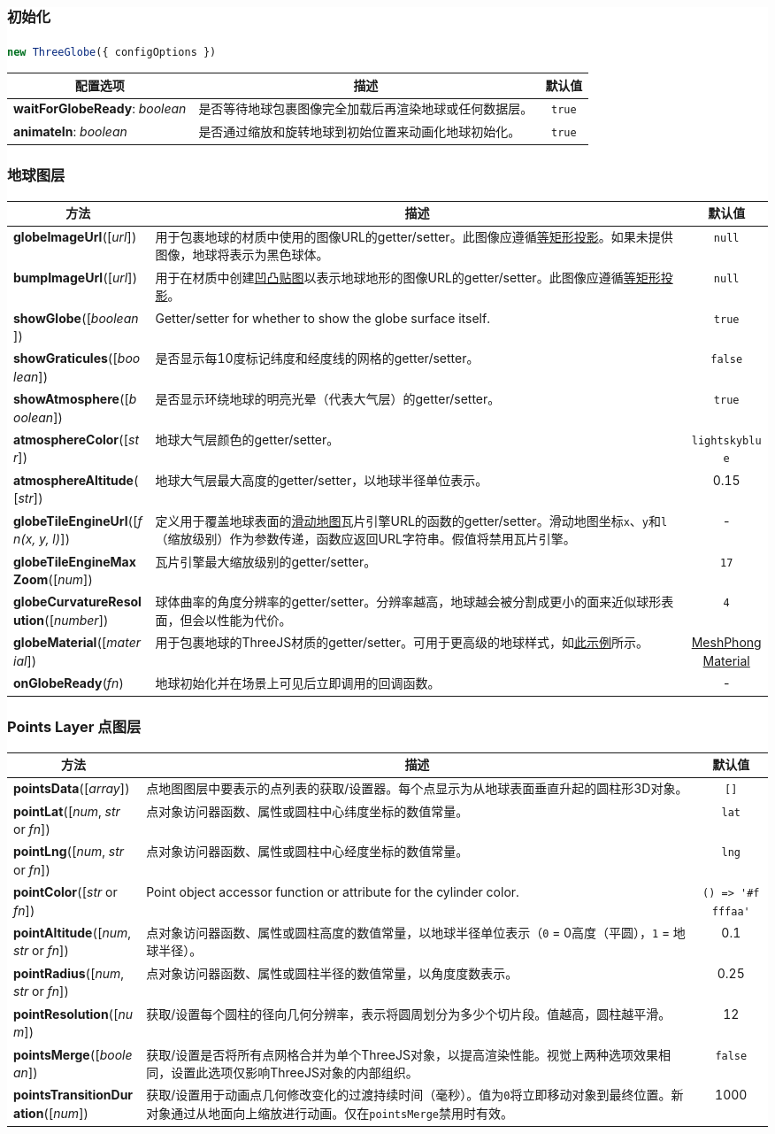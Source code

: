 ### 初始化
```js
new ThreeGlobe({ configOptions })
```

| 配置选项 | 描述 | 默认值 |
| --- | --- | :--: |
| <b>waitForGlobeReady</b>: <i>boolean</i> | 是否等待地球包裹图像完全加载后再渲染地球或任何数据层。 | `true` |
| <b>animateIn</b>: <i>boolean</i> | 是否通过缩放和旋转地球到初始位置来动画化地球初始化。 | `true` |

### 地球图层 

| 方法 | 描述 | 默认值 |
| --- | --- | :--: |
| <b>globeImageUrl</b>([<i>url</i>]) | 用于包裹地球的材质中使用的图像URL的getter/setter。此图像应遵循[等矩形投影](https://en.wikipedia.org/wiki/Equirectangular_projection)。如果未提供图像，地球将表示为黑色球体。 | `null` |
| <b>bumpImageUrl</b>([<i>url</i>]) | 用于在材质中创建[凹凸贴图](https://threejs.org/docs/#api/en/materials/MeshStandardMaterial.bumpMap)以表示地球地形的图像URL的getter/setter。此图像应遵循[等矩形投影](https://en.wikipedia.org/wiki/Equirectangular_projection)。 | `null` |
| <b>showGlobe</b>([<i>boolean</i>]) | Getter/setter for whether to show the globe surface itself. | `true` |
| <b>showGraticules</b>([<i>boolean</i>]) | 是否显示每10度标记纬度和经度线的网格的getter/setter。 | `false` |
| <b>showAtmosphere</b>([<i>boolean</i>]) | 是否显示环绕地球的明亮光晕（代表大气层）的getter/setter。 | `true` |
| <b>atmosphereColor</b>([<i>str</i>]) | 地球大气层颜色的getter/setter。 | `lightskyblue` |
| <b>atmosphereAltitude</b>([<i>str</i>]) | 地球大气层最大高度的getter/setter，以地球半径单位表示。 | 0.15 |
| <b>globeTileEngineUrl</b>([<i>fn(x, y, l)</i>]) | 定义用于覆盖地球表面的[滑动地图](https://en.wikipedia.org/wiki/Tiled_web_map)瓦片引擎URL的函数的getter/setter。滑动地图坐标`x`、`y`和`l`（缩放级别）作为参数传递，函数应返回URL字符串。假值将禁用瓦片引擎。 | - |
| <b>globeTileEngineMaxZoom</b>([<i>num</i>]) | 瓦片引擎最大缩放级别的getter/setter。 | `17` |
| <b>globeCurvatureResolution</b>([<i>number</i>]) | 球体曲率的角度分辨率的getter/setter。分辨率越高，地球越会被分割成更小的面来近似球形表面，但会以性能为代价。 | `4` |
| <b>globeMaterial</b>([<i>material</i>]) | 用于包裹地球的ThreeJS材质的getter/setter。可用于更高级的地球样式，如[此示例](https://github.com/vasturiano/three-globe/blob/master/example/custom-material/index.html)所示。 | [MeshPhongMaterial](https://threejs.org/docs/#api/en/materials/MeshPhongMaterial) |
| <b>onGlobeReady</b>(<i>fn</i>) | 地球初始化并在场景上可见后立即调用的回调函数。 | - |

### Points Layer 点图层

| 方法 | 描述 | 默认值 |
| --- | --- | :--: |
| <b>pointsData</b>([<i>array</i>]) | 点地图图层中要表示的点列表的获取/设置器。每个点显示为从地球表面垂直升起的圆柱形3D对象。 | `[]` |
| <b>pointLat</b>([<i>num</i>, <i>str</i> or <i>fn</i>]) | 点对象访问器函数、属性或圆柱中心纬度坐标的数值常量。 | `lat` |
| <b>pointLng</b>([<i>num</i>, <i>str</i> or <i>fn</i>]) | 点对象访问器函数、属性或圆柱中心经度坐标的数值常量。 | `lng` |
| <b>pointColor</b>([<i>str</i> or <i>fn</i>]) | Point object accessor function or attribute for the cylinder color. | `() => '#ffffaa'` |
| <b>pointAltitude</b>([<i>num</i>, <i>str</i> or <i>fn</i>]) | 点对象访问器函数、属性或圆柱高度的数值常量，以地球半径单位表示（`0` = 0高度（平圆），`1` = 地球半径）。 | 0.1 |
| <b>pointRadius</b>([<i>num</i>, <i>str</i> or <i>fn</i>]) | 点对象访问器函数、属性或圆柱半径的数值常量，以角度度数表示。 | 0.25 |
| <b>pointResolution</b>([<i>num</i>]) | 获取/设置每个圆柱的径向几何分辨率，表示将圆周划分为多少个切片段。值越高，圆柱越平滑。 | 12 |
| <b>pointsMerge</b>([<i>boolean</i>]) | 获取/设置是否将所有点网格合并为单个ThreeJS对象，以提高渲染性能。视觉上两种选项效果相同，设置此选项仅影响ThreeJS对象的内部组织。 | `false` |
| <b>pointsTransitionDuration</b>([<i>num</i>]) | 获取/设置用于动画点几何修改变化的过渡持续时间（毫秒）。值为`0`将立即移动对象到最终位置。新对象通过从地面向上缩放进行动画。仅在`pointsMerge`禁用时有效。 | 1000 |


[npm-img]: https://img.shields.io/npm/v/three-globe
[npm-url]: https://npmjs.org/package/three-globe
[build-size-img]: https://img.shields.io/bundlephobia/minzip/three-globe
[build-size-url]: https://bundlephobia.com/result?p=three-globe
[npm-downloads-img]: https://img.shields.io/npm/dt/three-globe
[npm-downloads-url]: https://www.npmtrends.com/three-globe